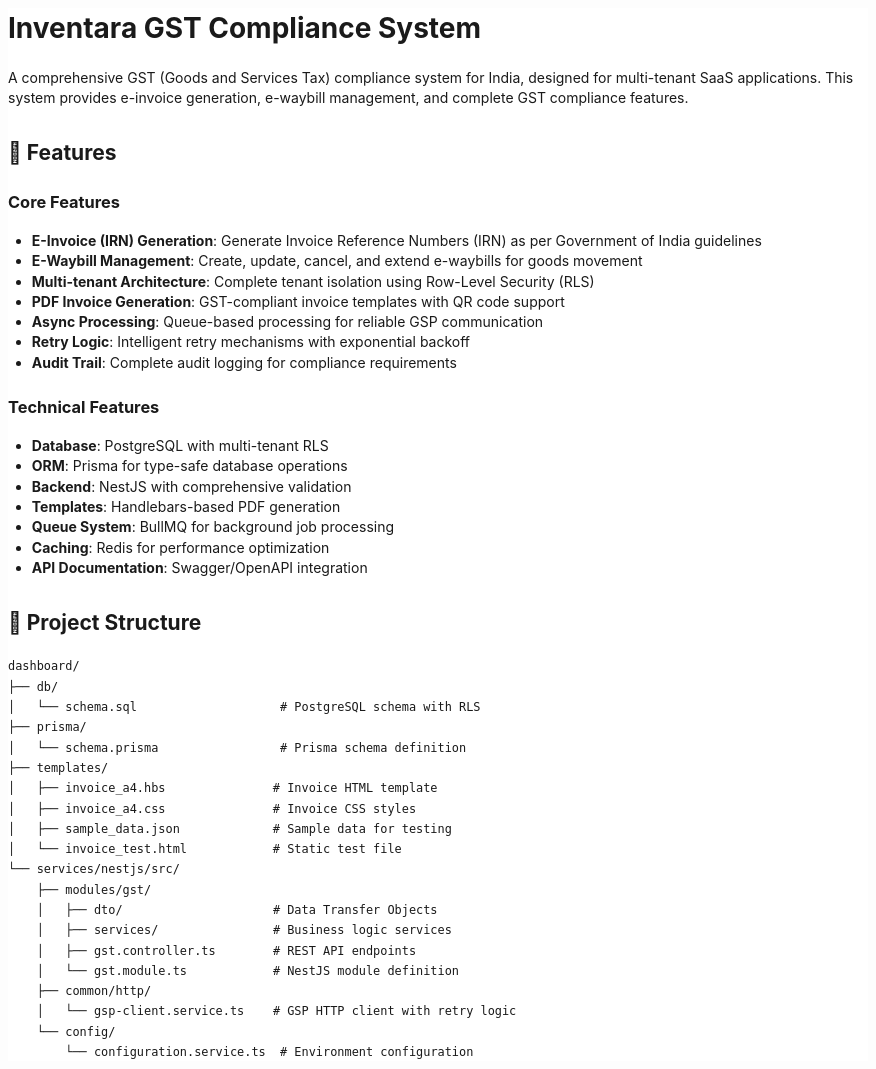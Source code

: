 # Inventara GST Compliance System

A comprehensive GST (Goods and Services Tax) compliance system for India, designed for multi-tenant SaaS applications. This system provides e-invoice generation, e-waybill management, and complete GST compliance features.

## 🚀 Features

### Core Features
- **E-Invoice (IRN) Generation**: Generate Invoice Reference Numbers (IRN) as per Government of India guidelines
- **E-Waybill Management**: Create, update, cancel, and extend e-waybills for goods movement
- **Multi-tenant Architecture**: Complete tenant isolation using Row-Level Security (RLS)
- **PDF Invoice Generation**: GST-compliant invoice templates with QR code support
- **Async Processing**: Queue-based processing for reliable GSP communication
- **Retry Logic**: Intelligent retry mechanisms with exponential backoff
- **Audit Trail**: Complete audit logging for compliance requirements

### Technical Features
- **Database**: PostgreSQL with multi-tenant RLS
- **ORM**: Prisma for type-safe database operations
- **Backend**: NestJS with comprehensive validation
- **Templates**: Handlebars-based PDF generation
- **Queue System**: BullMQ for background job processing
- **Caching**: Redis for performance optimization
- **API Documentation**: Swagger/OpenAPI integration

## 📁 Project Structure

```
dashboard/
├── db/
│   └── schema.sql                    # PostgreSQL schema with RLS
├── prisma/
│   └── schema.prisma                 # Prisma schema definition
├── templates/
│   ├── invoice_a4.hbs               # Invoice HTML template
│   ├── invoice_a4.css               # Invoice CSS styles
│   ├── sample_data.json             # Sample data for testing
│   └── invoice_test.html            # Static test file
└── services/nestjs/src/
    ├── modules/gst/
    │   ├── dto/                     # Data Transfer Objects
    │   ├── services/                # Business logic services
    │   ├── gst.controller.ts        # REST API endpoints
    │   └── gst.module.ts            # NestJS module definition
    ├── common/http/
    │   └── gsp-client.service.ts    # GSP HTTP client with retry logic
    └── config/
        └── configuration.service.ts  # Environment configuration
```
